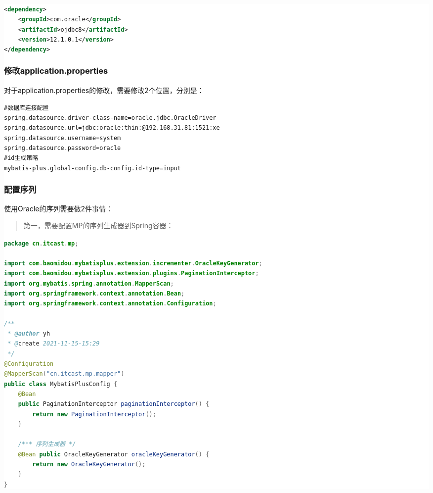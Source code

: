 ```xml
<dependency> 
    <groupId>com.oracle</groupId> 
    <artifactId>ojdbc8</artifactId> 
    <version>12.1.0.1</version> 
</dependency>
```



### 修改application.properties

对于application.properties的修改，需要修改2个位置，分别是：

```properties
#数据库连接配置
spring.datasource.driver-class-name=oracle.jdbc.OracleDriver
spring.datasource.url=jdbc:oracle:thin:@192.168.31.81:1521:xe 
spring.datasource.username=system 
spring.datasource.password=oracle 
#id生成策略 
mybatis-plus.global-config.db-config.id-type=input
```



### 配置序列

使用Oracle的序列需要做2件事情：

> 第一，需要配置MP的序列生成器到Spring容器：

```java
package cn.itcast.mp;

import com.baomidou.mybatisplus.extension.incrementer.OracleKeyGenerator;
import com.baomidou.mybatisplus.extension.plugins.PaginationInterceptor;
import org.mybatis.spring.annotation.MapperScan;
import org.springframework.context.annotation.Bean;
import org.springframework.context.annotation.Configuration;

/**
 * @author yh
 * @create 2021-11-15-15:29
 */
@Configuration
@MapperScan("cn.itcast.mp.mapper")
public class MybatisPlusConfig {
    @Bean
    public PaginationInterceptor paginationInterceptor() {
        return new PaginationInterceptor();
    }

    /*** 序列生成器 */
    @Bean public OracleKeyGenerator oracleKeyGenerator() {
        return new OracleKeyGenerator();
    }
}
```

